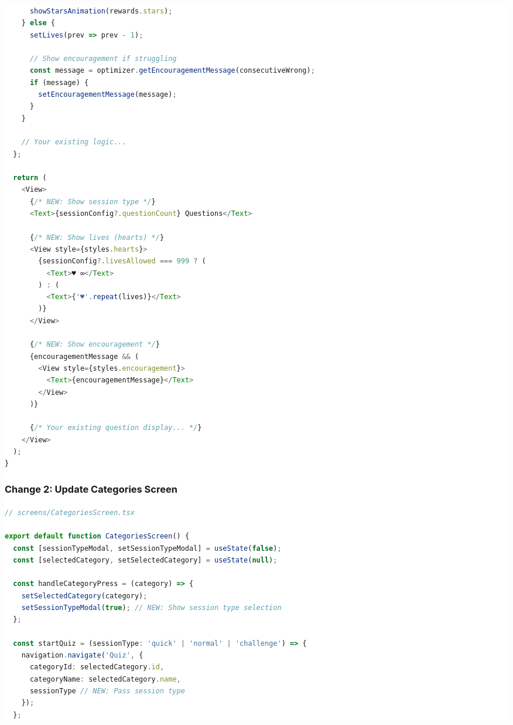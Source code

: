 ```typescript
      showStarsAnimation(rewards.stars);
    } else {
      setLives(prev => prev - 1);

      // Show encouragement if struggling
      const message = optimizer.getEncouragementMessage(consecutiveWrong);
      if (message) {
        setEncouragementMessage(message);
      }
    }

    // Your existing logic...
  };

  return (
    <View>
      {/* NEW: Show session type */}
      <Text>{sessionConfig?.questionCount} Questions</Text>

      {/* NEW: Show lives (hearts) */}
      <View style={styles.hearts}>
        {sessionConfig?.livesAllowed === 999 ? (
          <Text>♥️ ∞</Text>
        ) : (
          <Text>{'♥️'.repeat(lives)}</Text>
        )}
      </View>

      {/* NEW: Show encouragement */}
      {encouragementMessage && (
        <View style={styles.encouragement}>
          <Text>{encouragementMessage}</Text>
        </View>
      )}

      {/* Your existing question display... */}
    </View>
  );
}
```

### Change 2: Update Categories Screen

```typescript
// screens/CategoriesScreen.tsx

export default function CategoriesScreen() {
  const [sessionTypeModal, setSessionTypeModal] = useState(false);
  const [selectedCategory, setSelectedCategory] = useState(null);

  const handleCategoryPress = (category) => {
    setSelectedCategory(category);
    setSessionTypeModal(true); // NEW: Show session type selection
  };

  const startQuiz = (sessionType: 'quick' | 'normal' | 'challenge') => {
    navigation.navigate('Quiz', {
      categoryId: selectedCategory.id,
      categoryName: selectedCategory.name,
      sessionType // NEW: Pass session type
    });
  };

```